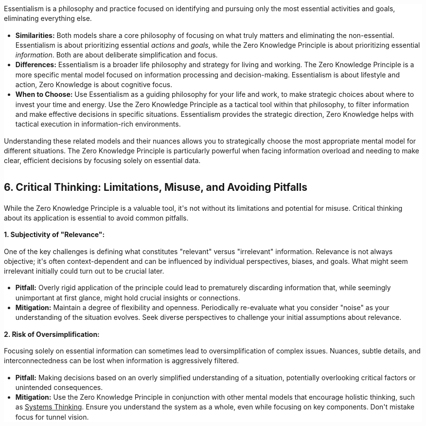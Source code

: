 Essentialism is a philosophy and practice focused on identifying and pursuing only the most essential activities and goals, eliminating everything else.

*   **Similarities:** Both models share a core philosophy of focusing on what truly matters and eliminating the non-essential. Essentialism is about prioritizing essential *actions* and *goals*, while the Zero Knowledge Principle is about prioritizing essential *information*. Both are about deliberate simplification and focus.
*   **Differences:** Essentialism is a broader life philosophy and strategy for living and working. The Zero Knowledge Principle is a more specific mental model focused on information processing and decision-making. Essentialism is about lifestyle and action, Zero Knowledge is about cognitive focus.
*   **When to Choose:** Use Essentialism as a guiding philosophy for your life and work, to make strategic choices about where to invest your time and energy. Use the Zero Knowledge Principle as a tactical tool within that philosophy, to filter information and make effective decisions in specific situations. Essentialism provides the strategic direction, Zero Knowledge helps with tactical execution in information-rich environments.

Understanding these related models and their nuances allows you to strategically choose the most appropriate mental model for different situations. The Zero Knowledge Principle is particularly powerful when facing information overload and needing to make clear, efficient decisions by focusing solely on essential data.

## 6. Critical Thinking: Limitations, Misuse, and Avoiding Pitfalls

While the Zero Knowledge Principle is a valuable tool, it's not without its limitations and potential for misuse. Critical thinking about its application is essential to avoid common pitfalls.

**1. Subjectivity of "Relevance":**

One of the key challenges is defining what constitutes "relevant" versus "irrelevant" information. Relevance is not always objective; it's often context-dependent and can be influenced by individual perspectives, biases, and goals. What might seem irrelevant initially could turn out to be crucial later.

*   **Pitfall:**  Overly rigid application of the principle could lead to prematurely discarding information that, while seemingly unimportant at first glance, might hold crucial insights or connections.
*   **Mitigation:**  Maintain a degree of flexibility and openness.  Periodically re-evaluate what you consider "noise" as your understanding of the situation evolves. Seek diverse perspectives to challenge your initial assumptions about relevance.

**2. Risk of Oversimplification:**

Focusing solely on essential information can sometimes lead to oversimplification of complex issues.  Nuances, subtle details, and interconnectedness can be lost when information is aggressively filtered.

*   **Pitfall:**  Making decisions based on an overly simplified understanding of a situation, potentially overlooking critical factors or unintended consequences.
*   **Mitigation:**  Use the Zero Knowledge Principle in conjunction with other mental models that encourage holistic thinking, such as [Systems Thinking](/docs/thinking-toolkit/classic-mental-models/systems-thinking). Ensure you understand the system as a whole, even while focusing on key components.  Don't mistake focus for tunnel vision.
